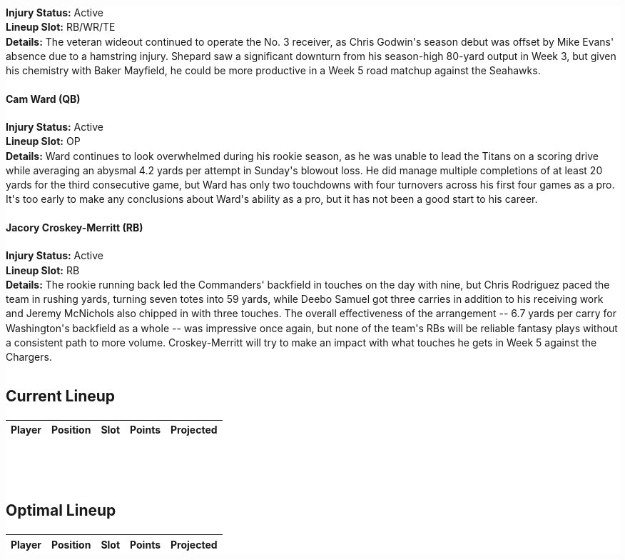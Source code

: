 **Injury Status:** Active <br>
**Lineup Slot:** RB/WR/TE <br>
**Details:** The veteran wideout continued to operate the No. 3 receiver, as Chris Godwin's season debut was offset by Mike Evans' absence due to a hamstring injury. Shepard saw a significant downturn from his season-high 80-yard output in Week 3, but given his chemistry with Baker Mayfield, he could be more productive in a Week 5 road matchup against the Seahawks.
#### Cam Ward (QB)
**Injury Status:** Active <br>
**Lineup Slot:** OP <br>
**Details:** Ward continues to look overwhelmed during his rookie season, as he was unable to lead the Titans on a scoring drive while averaging an abysmal 4.2 yards per attempt in Sunday's blowout loss. He did manage multiple completions of at least 20 yards for the third consecutive game, but Ward has only two touchdowns with four turnovers across his first four games as a pro. It's too early to make any conclusions about Ward's ability as a pro, but it has not been a good start to his career.
#### Jacory Croskey-Merritt (RB)
**Injury Status:** Active <br>
**Lineup Slot:** RB <br>
**Details:** The rookie running back led the Commanders' backfield in touches on the day with nine, but Chris Rodriguez paced the team in rushing yards, turning seven totes into 59 yards, while Deebo Samuel got three carries in addition to his receiving work and Jeremy McNichols also chipped in with three touches. The overall effectiveness of the arrangement -- 6.7 yards per carry for Washington's backfield as a whole -- was impressive once again, but none of the team's RBs will be reliable fantasy plays without a consistent path to more volume. Croskey-Merritt will try to make an impact with what touches he gets in Week 5 against the Chargers.

## Current Lineup

<table
data-click-to-select="true"
data-search="false"
data-toggle="table"
data-url="{{ "/assets/json/team_rosters/Week_4_2025_HMB_roster.json"}}">
<thead>
<tr>
<th data-field="player_name" data-halign="left" data-align="left" data-sortable="true">Player</th>
<th data-field="pos" data-halign="center" data-align="center" data-sortable="true">Position</th>
<th data-field="slot" data-halign="center" data-align="center" data-sortable="true">Slot</th>
<th data-field="points" data-halign="center" data-align="center" data-sortable="true">Points</th>
<th data-field="projected" data-halign="center" data-align="center" data-sortable="true">Projected</th>
</tr>
</thead>
</table>

<br><br>
## Optimal Lineup

<table
data-click-to-select="true"
data-search="false"
data-toggle="table"
data-url="{{ "/assets/json/team_rosters/Week_4_2025_HMB_optimal.json"}}">
<thead>
<tr>
<th data-field="player_name" data-halign="left" data-align="left" data-sortable="true">Player</th>
<th data-field="pos" data-halign="center" data-align="center" data-sortable="true">Position</th>
<th data-field="slot" data-halign="center" data-align="center" data-sortable="true">Slot</th>
<th data-field="points" data-halign="center" data-align="center" data-sortable="true">Points</th>
<th data-field="projected" data-halign="center" data-align="center" data-sortable="true">Projected</th>
</tr>